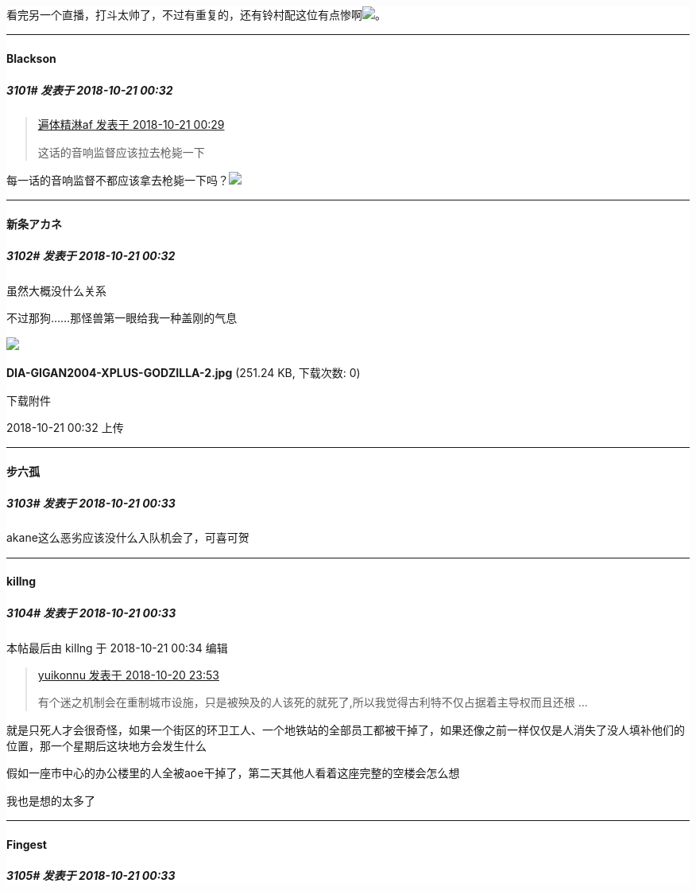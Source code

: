 看完另一个直播，打斗太帅了，不过有重复的，还有铃村配这位有点惨啊<img src="https://static.saraba1st.com/image/smiley/face2017/067.png" referrerpolicy="no-referrer">。

*****

####  Blackson  
##### 3101#       发表于 2018-10-21 00:32

<blockquote><a href="httphttps://bbs.saraba1st.com/2b/forum.php?mod=redirect&amp;goto=findpost&amp;pid=41328751&amp;ptid=1527697" target="_blank">遍体精淋af 发表于 2018-10-21 00:29</a>

这话的音响监督应该拉去枪毙一下</blockquote>
每一话的音响监督不都应该拿去枪毙一下吗？<img src="https://static.saraba1st.com/image/smiley/face2017/053.png" referrerpolicy="no-referrer">

*****

####  新条アカネ  
##### 3102#       发表于 2018-10-21 00:32

虽然大概没什么关系

不过那狗……那怪兽第一眼给我一种盖刚的气息

<img src="https://img.saraba1st.com/forum/201810/21/003234oiud27xlldx7hi7y.jpg" referrerpolicy="no-referrer">

<strong>DIA-GIGAN2004-XPLUS-GODZILLA-2.jpg</strong> (251.24 KB, 下载次数: 0)

下载附件

2018-10-21 00:32 上传

*****

####  步六孤  
##### 3103#       发表于 2018-10-21 00:33

akane这么恶劣应该没什么入队机会了，可喜可贺

*****

####  killng  
##### 3104#       发表于 2018-10-21 00:33

 本帖最后由 killng 于 2018-10-21 00:34 编辑 
<blockquote><a href="httphttps://bbs.saraba1st.com/2b/forum.php?mod=redirect&amp;goto=findpost&amp;pid=41328402&amp;ptid=1527697" target="_blank">yuikonnu 发表于 2018-10-20 23:53</a>

有个迷之机制会在重制城市设施，只是被殃及的人该死的就死了,所以我觉得古利特不仅占据着主导权而且还根 ...</blockquote>
就是只死人才会很奇怪，如果一个街区的环卫工人、一个地铁站的全部员工都被干掉了，如果还像之前一样仅仅是人消失了没人填补他们的位置，那一个星期后这块地方会发生什么

假如一座市中心的办公楼里的人全被aoe干掉了，第二天其他人看着这座完整的空楼会怎么想

我也是想的太多了

*****

####  Fingest  
##### 3105#       发表于 2018-10-21 00:33
